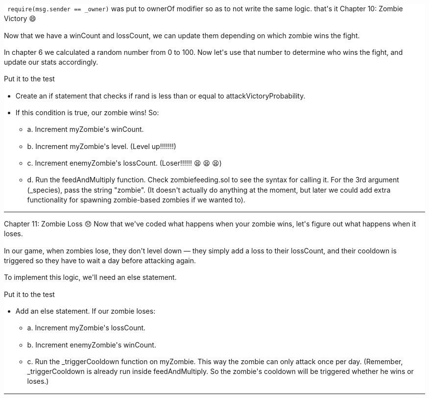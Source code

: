 ``` require(msg.sender == _owner)``` was put to ownerOf modifier so as to not write the same logic. that's it
Chapter 10: Zombie Victory 😄

Now that we have a winCount and lossCount, we can update them depending on which zombie wins the fight.

In chapter 6 we calculated a random number from 0 to 100. Now let's use that number to determine who wins the fight, and update our stats accordingly.

Put it to the test
- Create an if statement that checks if rand is less than or equal to attackVictoryProbability.

- If this condition is true, our zombie wins! So:

    - a. Increment myZombie's winCount.

    - b. Increment myZombie's level. (Level up!!!!!!!)

    - c. Increment enemyZombie's lossCount. (Loser!!!!!! 😫 😫 😫)

    - d. Run the feedAndMultiply function. Check zombiefeeding.sol to see the syntax for calling it. For the 3rd argument (_species), pass the string "zombie". (It doesn't actually do anything at the moment, but later we could add extra functionality for spawning zombie-based zombies if we wanted to).

-------------------------------------------------------------------

Chapter 11: Zombie Loss 😞
Now that we've coded what happens when your zombie wins, let's figure out what happens when it loses.

In our game, when zombies lose, they don't level down — they simply add a loss to their lossCount, and their cooldown is triggered so they have to wait a day before attacking again.

To implement this logic, we'll need an else statement.

Put it to the test
- Add an else statement. If our zombie loses:

    -   a. Increment myZombie's lossCount.

    -   b. Increment enemyZombie's winCount.

    -   c. Run the _triggerCooldown function on myZombie. This way the zombie can only attack once per day. (Remember, _triggerCooldown is already run inside feedAndMultiply. So the zombie's cooldown will be triggered whether he wins or loses.)

------------------------------------------------------------------

